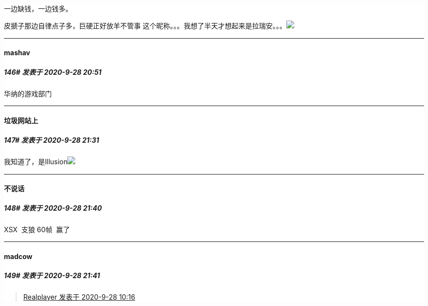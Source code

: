 一边缺钱，一边钱多。

皮搋子那边自律点子多，巨硬正好放羊不管事</blockquote>
这个昵称。。。我想了半天才想起来是拉瑞安。。。<img src="https://static.saraba1st.com/image/smiley/face2017/068.png" referrerpolicy="no-referrer">







*****

####  mashav  
##### 146#       发表于 2020-9-28 20:51




华纳的游戏部门







*****

####  垃圾网站上  
##### 147#       发表于 2020-9-28 21:31




我知道了，是Illusion<img src="https://static.saraba1st.com/image/smiley/face2017/054.png" referrerpolicy="no-referrer">







*****

####  不说话  
##### 148#       发表于 2020-9-28 21:40




XSX  支狼 60帧  赢了







*****

####  madcow  
##### 149#       发表于 2020-9-28 21:41



<blockquote><a href="httphttps://bbs.saraba1st.com/2b/forum.php?mod=redirect&amp;goto=findpost&amp;pid=48881784&amp;ptid=1962290" target="_blank">Realplayer 发表于 2020-9-28 10:16</a>
